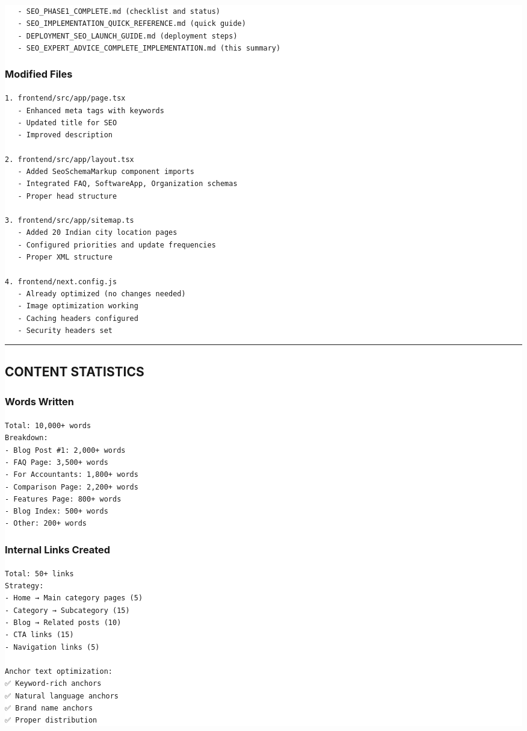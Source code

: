 ```
   - SEO_PHASE1_COMPLETE.md (checklist and status)
   - SEO_IMPLEMENTATION_QUICK_REFERENCE.md (quick guide)
   - DEPLOYMENT_SEO_LAUNCH_GUIDE.md (deployment steps)
   - SEO_EXPERT_ADVICE_COMPLETE_IMPLEMENTATION.md (this summary)
```

### Modified Files
```
1. frontend/src/app/page.tsx
   - Enhanced meta tags with keywords
   - Updated title for SEO
   - Improved description

2. frontend/src/app/layout.tsx
   - Added SeoSchemaMarkup component imports
   - Integrated FAQ, SoftwareApp, Organization schemas
   - Proper head structure

3. frontend/src/app/sitemap.ts
   - Added 20 Indian city location pages
   - Configured priorities and update frequencies
   - Proper XML structure

4. frontend/next.config.js
   - Already optimized (no changes needed)
   - Image optimization working
   - Caching headers configured
   - Security headers set
```

---

## CONTENT STATISTICS

### Words Written
```
Total: 10,000+ words
Breakdown:
- Blog Post #1: 2,000+ words
- FAQ Page: 3,500+ words
- For Accountants: 1,800+ words
- Comparison Page: 2,200+ words
- Features Page: 800+ words
- Blog Index: 500+ words
- Other: 200+ words
```

### Internal Links Created
```
Total: 50+ links
Strategy:
- Home → Main category pages (5)
- Category → Subcategory (15)
- Blog → Related posts (10)
- CTA links (15)
- Navigation links (5)

Anchor text optimization:
✅ Keyword-rich anchors
✅ Natural language anchors
✅ Brand name anchors
✅ Proper distribution
```